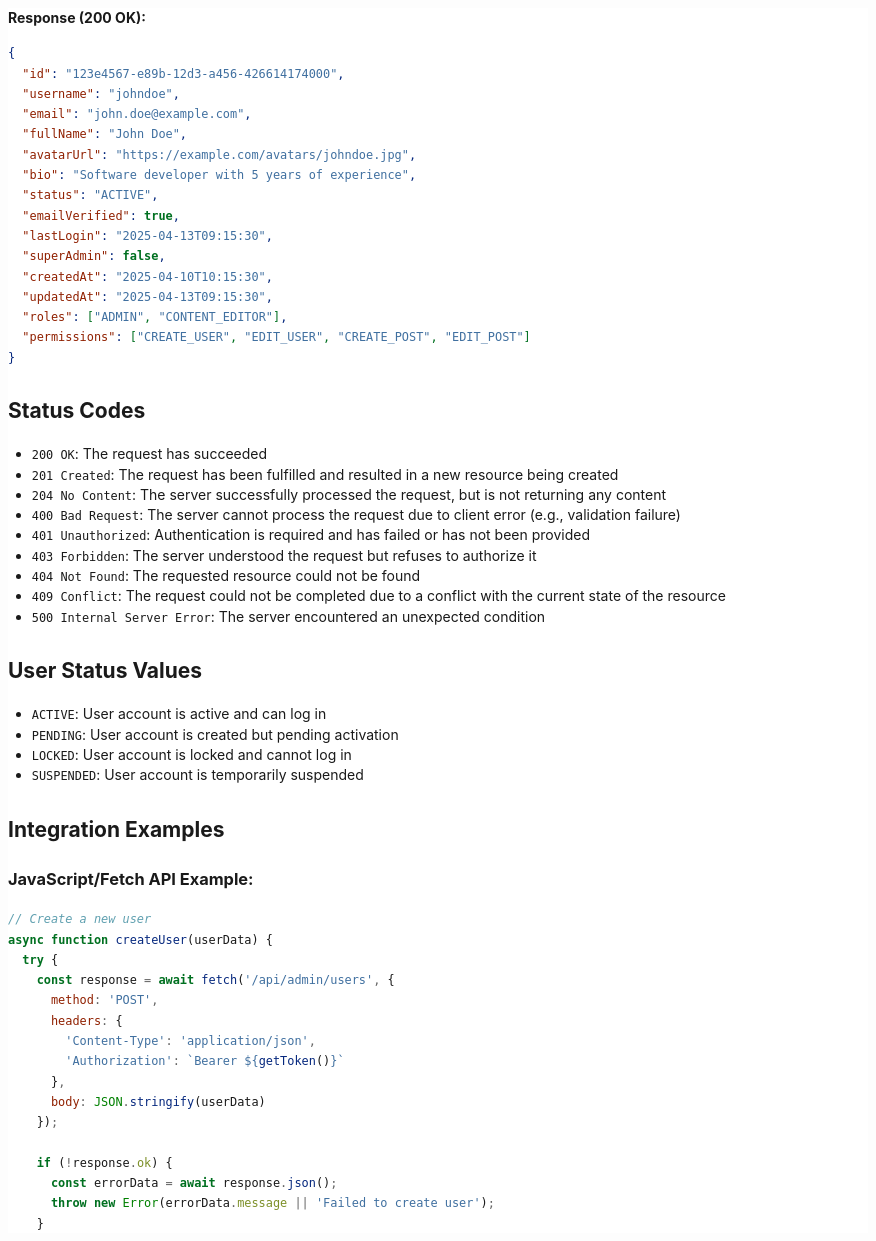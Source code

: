 **Response (200 OK):**

```json
{
  "id": "123e4567-e89b-12d3-a456-426614174000",
  "username": "johndoe",
  "email": "john.doe@example.com",
  "fullName": "John Doe",
  "avatarUrl": "https://example.com/avatars/johndoe.jpg",
  "bio": "Software developer with 5 years of experience",
  "status": "ACTIVE",
  "emailVerified": true,
  "lastLogin": "2025-04-13T09:15:30",
  "superAdmin": false,
  "createdAt": "2025-04-10T10:15:30",
  "updatedAt": "2025-04-13T09:15:30",
  "roles": ["ADMIN", "CONTENT_EDITOR"],
  "permissions": ["CREATE_USER", "EDIT_USER", "CREATE_POST", "EDIT_POST"]
}
```

## Status Codes

-   `200 OK`: The request has succeeded
-   `201 Created`: The request has been fulfilled and resulted in a new resource being created
-   `204 No Content`: The server successfully processed the request, but is not returning any content
-   `400 Bad Request`: The server cannot process the request due to client error (e.g., validation failure)
-   `401 Unauthorized`: Authentication is required and has failed or has not been provided
-   `403 Forbidden`: The server understood the request but refuses to authorize it
-   `404 Not Found`: The requested resource could not be found
-   `409 Conflict`: The request could not be completed due to a conflict with the current state of the resource
-   `500 Internal Server Error`: The server encountered an unexpected condition

## User Status Values

-   `ACTIVE`: User account is active and can log in
-   `PENDING`: User account is created but pending activation
-   `LOCKED`: User account is locked and cannot log in
-   `SUSPENDED`: User account is temporarily suspended

## Integration Examples

### JavaScript/Fetch API Example:

```javascript
// Create a new user
async function createUser(userData) {
  try {
    const response = await fetch('/api/admin/users', {
      method: 'POST',
      headers: {
        'Content-Type': 'application/json',
        'Authorization': `Bearer ${getToken()}`
      },
      body: JSON.stringify(userData)
    });
    
    if (!response.ok) {
      const errorData = await response.json();
      throw new Error(errorData.message || 'Failed to create user');
    }
```